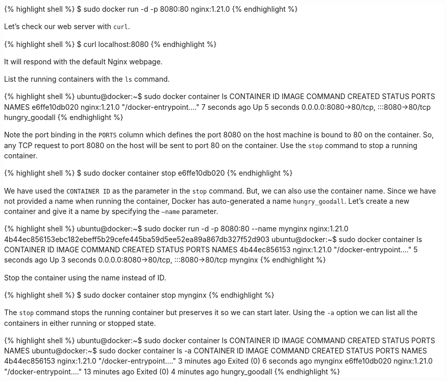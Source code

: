 {% highlight shell %}
$ sudo docker run -d -p 8080:80 nginx:1.21.0
{% endhighlight %} 

Let’s check our web server with `curl`.

{% highlight shell %}
$ curl localhost:8080
{% endhighlight %} 

It will respond with the default Nginx webpage.

List the running containers with the `ls` command.

{% highlight shell %}
ubuntu@docker:~$ sudo docker container ls 
CONTAINER ID   IMAGE          COMMAND                  CREATED         STATUS         PORTS                                   NAMES
e6ffe10db020   nginx:1.21.0   "/docker-entrypoint.…"   7 seconds ago   Up 5 seconds   0.0.0.0:8080->80/tcp, :::8080->80/tcp   hungry_goodall
{% endhighlight %} 

Note the port binding in the `PORTS` column which defines the port 8080 on the host machine is bound to 80 on the container. So, any TCP request to port 8080 on the host will be sent to port 80 on the container.
Use the `stop` command to stop a running container.

{% highlight shell %}
$ sudo docker container stop e6ffe10db020
{% endhighlight %} 

We have used the `CONTAINER ID` as the parameter in the `stop` command. But, we can also use the container name. Since we have not provided a name when running the container, Docker has auto-generated a name `hungry_goodall`.
Let’s create a new container and give it a name by specifying the `—name` parameter.

{% highlight shell %}
ubuntu@docker:~$ sudo docker run -d -p 8080:80 --name mynginx nginx:1.21.0
4b44ec856153ebc182ebeff5b29cefe445ba59d5ee52ea89a867db327f52d903
ubuntu@docker:~$ sudo docker container ls 
CONTAINER ID   IMAGE          COMMAND                  CREATED         STATUS         PORTS                                   NAMES
4b44ec856153   nginx:1.21.0   "/docker-entrypoint.…"   5 seconds ago   Up 3 seconds   0.0.0.0:8080->80/tcp, :::8080->80/tcp   mynginx
{% endhighlight %} 

Stop the container using the name instead of ID.

{% highlight shell %}
$ sudo docker container stop mynginx
{% endhighlight %} 

The `stop` command stops the running container but preserves it so we can start later. Using the `-a` option we can list all the containers in either running or stopped state.

{% highlight shell %}
ubuntu@docker:~$ sudo docker container ls
CONTAINER ID   IMAGE     COMMAND   CREATED   STATUS    PORTS     NAMES
ubuntu@docker:~$ sudo docker container ls -a
CONTAINER ID   IMAGE          COMMAND                  CREATED          STATUS                      PORTS     NAMES
4b44ec856153   nginx:1.21.0   "/docker-entrypoint.…"   3 minutes ago    Exited (0) 6 seconds ago              mynginx
e6ffe10db020   nginx:1.21.0   "/docker-entrypoint.…"   13 minutes ago   Exited (0) 4 minutes ago              hungry_goodall
{% endhighlight %} 
